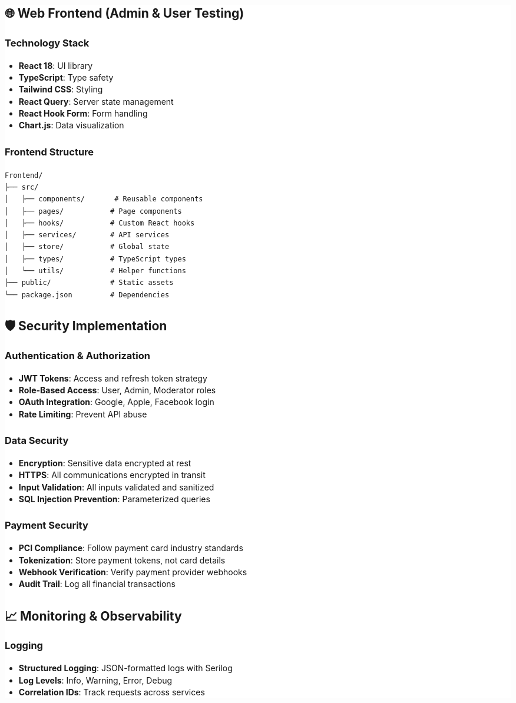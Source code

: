 ## 🌐 Web Frontend (Admin & User Testing)

### Technology Stack
- **React 18**: UI library
- **TypeScript**: Type safety
- **Tailwind CSS**: Styling
- **React Query**: Server state management
- **React Hook Form**: Form handling
- **Chart.js**: Data visualization

### Frontend Structure
```
Frontend/
├── src/
│   ├── components/       # Reusable components
│   ├── pages/           # Page components
│   ├── hooks/           # Custom React hooks
│   ├── services/        # API services
│   ├── store/           # Global state
│   ├── types/           # TypeScript types
│   └── utils/           # Helper functions
├── public/              # Static assets
└── package.json         # Dependencies
```

## 🛡️ Security Implementation

### Authentication & Authorization
- **JWT Tokens**: Access and refresh token strategy
- **Role-Based Access**: User, Admin, Moderator roles
- **OAuth Integration**: Google, Apple, Facebook login
- **Rate Limiting**: Prevent API abuse

### Data Security
- **Encryption**: Sensitive data encrypted at rest
- **HTTPS**: All communications encrypted in transit
- **Input Validation**: All inputs validated and sanitized
- **SQL Injection Prevention**: Parameterized queries

### Payment Security
- **PCI Compliance**: Follow payment card industry standards
- **Tokenization**: Store payment tokens, not card details
- **Webhook Verification**: Verify payment provider webhooks
- **Audit Trail**: Log all financial transactions

## 📈 Monitoring & Observability

### Logging
- **Structured Logging**: JSON-formatted logs with Serilog
- **Log Levels**: Info, Warning, Error, Debug
- **Correlation IDs**: Track requests across services
